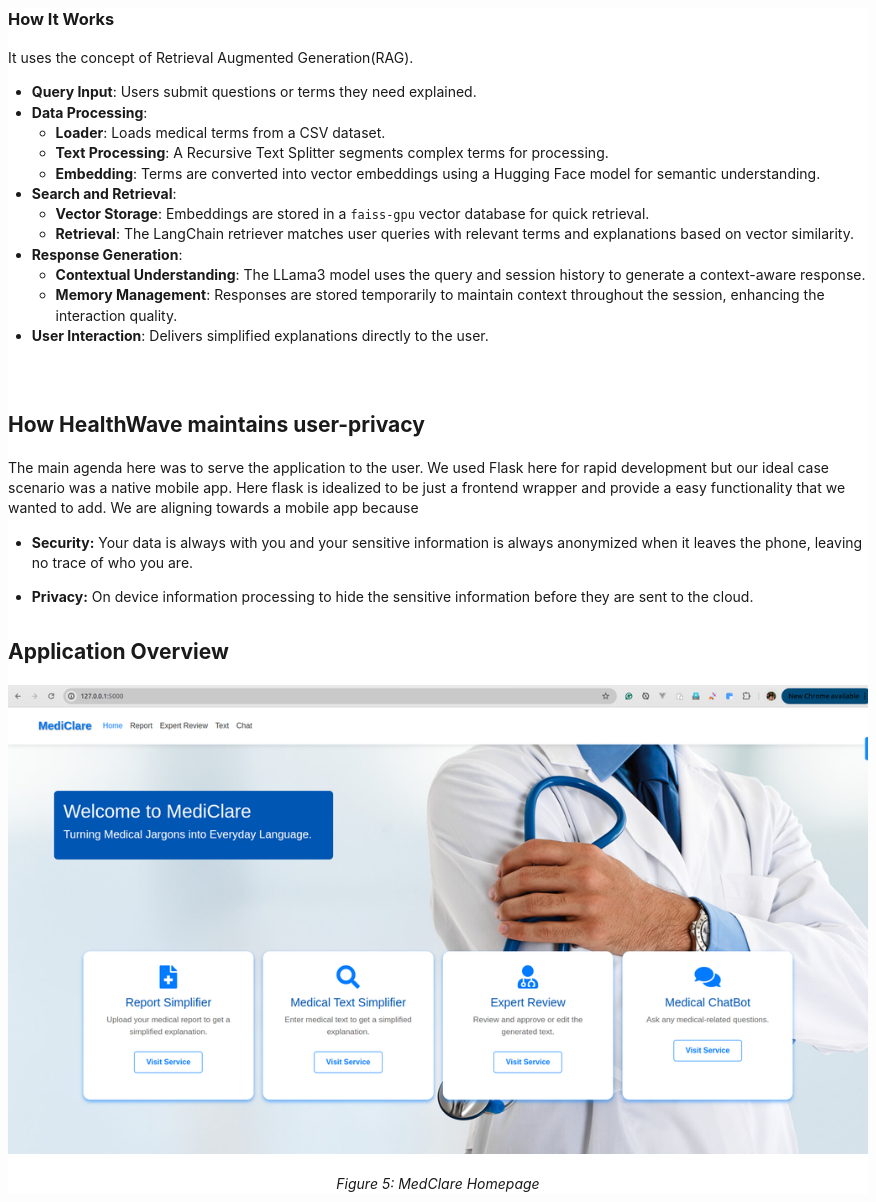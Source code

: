 ### How It Works

It uses the concept of Retrieval Augmented Generation(RAG).

- **Query Input**: Users submit questions or terms they need explained.
- **Data Processing**:
  - **Loader**: Loads medical terms from a CSV dataset.
  - **Text Processing**: A Recursive Text Splitter segments complex terms for processing.
  - **Embedding**: Terms are converted into vector embeddings using a Hugging Face model for semantic understanding.
- **Search and Retrieval**:
  - **Vector Storage**: Embeddings are stored in a `faiss-gpu` vector database for quick retrieval.
  - **Retrieval**: The LangChain retriever matches user queries with relevant terms and explanations based on vector similarity.
- **Response Generation**:
  - **Contextual Understanding**: The LLama3 model uses the query and session history to generate a context-aware response.
  - **Memory Management**: Responses are stored temporarily to maintain context throughout the session, enhancing the interaction quality.
- **User Interaction**: Delivers simplified explanations directly to the user.

<br>

## How HealthWave maintains user-privacy

The main agenda here was to serve the application to the user. We used Flask here for rapid development but our ideal case scenario was a native mobile app. Here flask is idealized to be just a frontend wrapper and provide a easy functionality that we wanted to add. We are aligning towards a mobile app because

- **Security:** Your data is always with you and your sensitive information is always anonymized when it leaves the phone, leaving no trace of who you are.

- **Privacy:** On device information processing to hide the sensitive information before they are sent to the cloud.

## Application Overview

<div align="center">
    <img src="images/medclare_homepage.png" alt="MedClare Homepage" style="width:100%;">
    <p><em>Figure 5: MedClare Homepage</em></p>